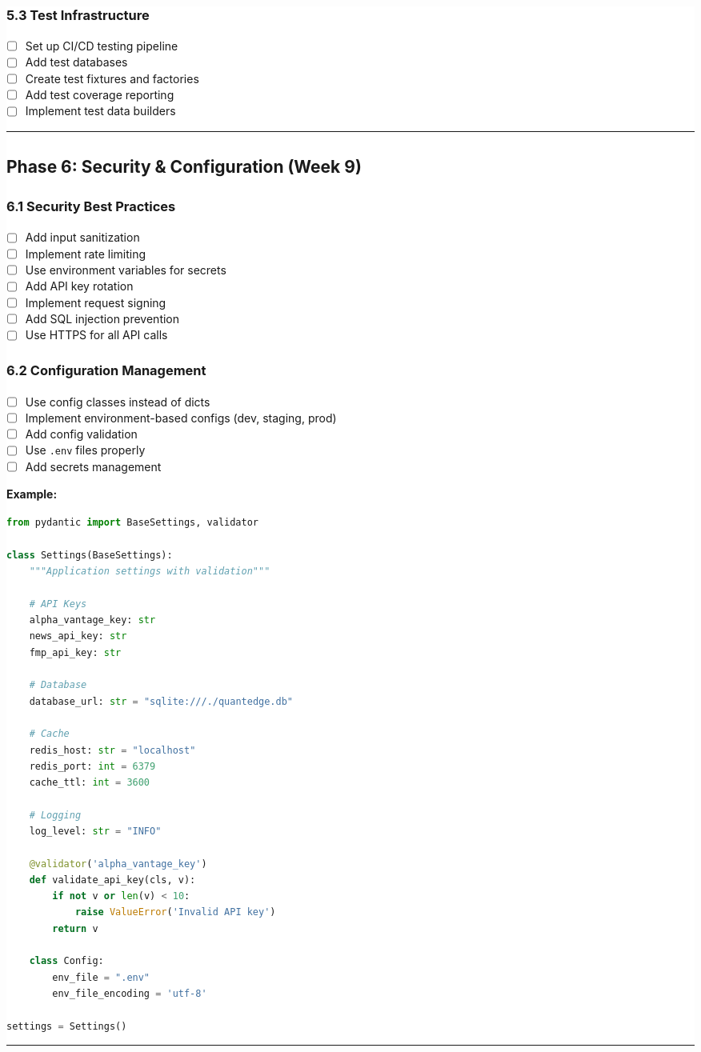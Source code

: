 ### 5.3 Test Infrastructure
- [ ] Set up CI/CD testing pipeline
- [ ] Add test databases
- [ ] Create test fixtures and factories
- [ ] Add test coverage reporting
- [ ] Implement test data builders

---

## Phase 6: Security & Configuration (Week 9)

### 6.1 Security Best Practices
- [ ] Add input sanitization
- [ ] Implement rate limiting
- [ ] Use environment variables for secrets
- [ ] Add API key rotation
- [ ] Implement request signing
- [ ] Add SQL injection prevention
- [ ] Use HTTPS for all API calls

### 6.2 Configuration Management
- [ ] Use config classes instead of dicts
- [ ] Implement environment-based configs (dev, staging, prod)
- [ ] Add config validation
- [ ] Use `.env` files properly
- [ ] Add secrets management

**Example:**
```python
from pydantic import BaseSettings, validator

class Settings(BaseSettings):
    """Application settings with validation"""

    # API Keys
    alpha_vantage_key: str
    news_api_key: str
    fmp_api_key: str

    # Database
    database_url: str = "sqlite:///./quantedge.db"

    # Cache
    redis_host: str = "localhost"
    redis_port: int = 6379
    cache_ttl: int = 3600

    # Logging
    log_level: str = "INFO"

    @validator('alpha_vantage_key')
    def validate_api_key(cls, v):
        if not v or len(v) < 10:
            raise ValueError('Invalid API key')
        return v

    class Config:
        env_file = ".env"
        env_file_encoding = 'utf-8'

settings = Settings()
```

---